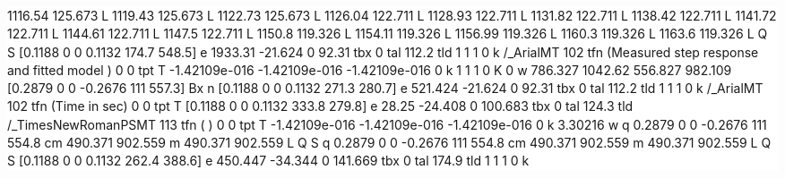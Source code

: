 1116.54 125.673 L
1119.43 125.673 L
1122.73 125.673 L
1126.04 122.711 L
1128.93 122.711 L
1131.82 122.711 L
1138.42 122.711 L
1141.72 122.711 L
1144.61 122.711 L
1147.5 122.711 L
1150.8 119.326 L
1154.11 119.326 L
1156.99 119.326 L
1160.3 119.326 L
1163.6 119.326 L
Q
S
[0.1188 0 0 0.1132 174.7 548.5] e
1933.31 -21.624 0 92.31 tbx
0 tal
112.2 tld
1 1 1 0 k
/_ArialMT 102 tfn
(Measured step response  and fitted model ) 0 0 tpt
T
-1.42109e-016 -1.42109e-016 -1.42109e-016 0 k
1 1 1 0 K
0 w
786.327 1042.62 556.827 982.109 [0.2879 0 0 -0.2676 111 557.3] Bx
n
[0.1188 0 0 0.1132 271.3 280.7] e
521.424 -21.624 0 92.31 tbx
0 tal
112.2 tld
1 1 1 0 k
/_ArialMT 102 tfn
(Time in sec) 0 0 tpt
T
[0.1188 0 0 0.1132 333.8 279.8] e
28.25 -24.408 0 100.683 tbx
0 tal
124.3 tld
/_TimesNewRomanPSMT 113 tfn
( ) 0 0 tpt
T
-1.42109e-016 -1.42109e-016 -1.42109e-016 0 k
3.30216 w
q
0.2879 0 0 -0.2676 111 554.8 cm
490.371 902.559 m
490.371 902.559 L
Q
S
q
0.2879 0 0 -0.2676 111 554.8 cm
490.371 902.559 m
490.371 902.559 L
Q
S
[0.1188 0 0 0.1132 262.4 388.6] e
450.447 -34.344 0 141.669 tbx
0 tal
174.9 tld
1 1 1 0 k